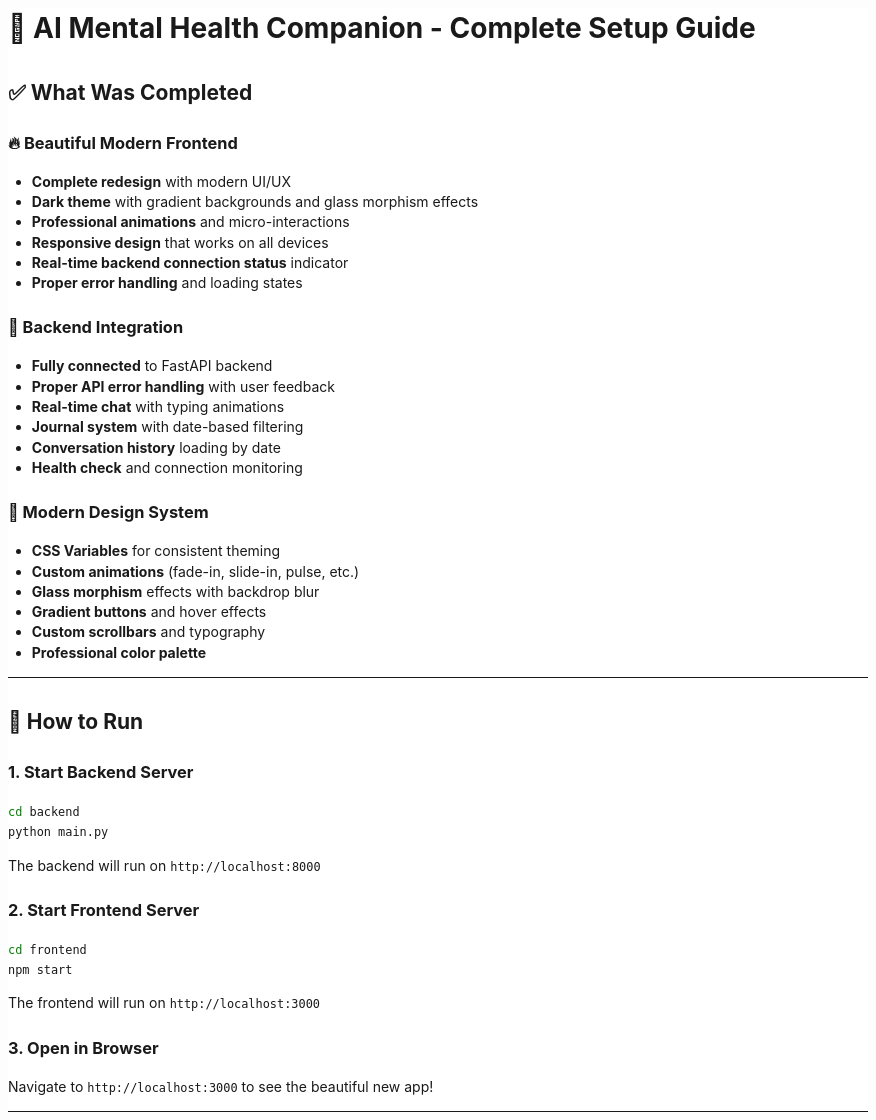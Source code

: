 # 🧘 AI Mental Health Companion - Complete Setup Guide

## ✅ **What Was Completed**

### **🔥 Beautiful Modern Frontend**
- **Complete redesign** with modern UI/UX
- **Dark theme** with gradient backgrounds and glass morphism effects
- **Professional animations** and micro-interactions
- **Responsive design** that works on all devices
- **Real-time backend connection status** indicator
- **Proper error handling** and loading states

### **🔗 Backend Integration**
- **Fully connected** to FastAPI backend
- **Proper API error handling** with user feedback
- **Real-time chat** with typing animations
- **Journal system** with date-based filtering
- **Conversation history** loading by date
- **Health check** and connection monitoring

### **🎨 Modern Design System**
- **CSS Variables** for consistent theming
- **Custom animations** (fade-in, slide-in, pulse, etc.)
- **Glass morphism** effects with backdrop blur
- **Gradient buttons** and hover effects
- **Custom scrollbars** and typography
- **Professional color palette**

---

## 🚀 **How to Run**

### **1. Start Backend Server**
```bash
cd backend
python main.py
```
The backend will run on `http://localhost:8000`

### **2. Start Frontend Server**
```bash
cd frontend
npm start
```
The frontend will run on `http://localhost:3000`

### **3. Open in Browser**
Navigate to `http://localhost:3000` to see the beautiful new app!

---